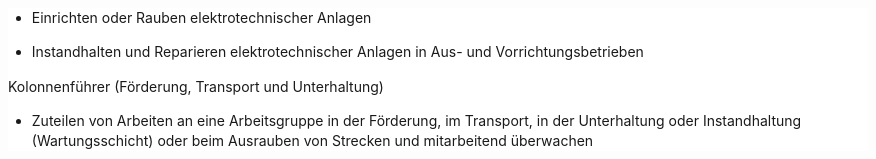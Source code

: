 
-   Einrichten oder Rauben elektrotechnischer Anlagen


-   Instandhalten und Reparieren elektrotechnischer Anlagen in Aus- und
    Vorrichtungsbetrieben



Kolonnenführer (Förderung, Transport und Unterhaltung)

-   Zuteilen von Arbeiten an eine Arbeitsgruppe in der Förderung, im
    Transport, in der Unterhaltung oder Instandhaltung (Wartungsschicht)
    oder beim Ausrauben von Strecken und mitarbeitend überwachen




